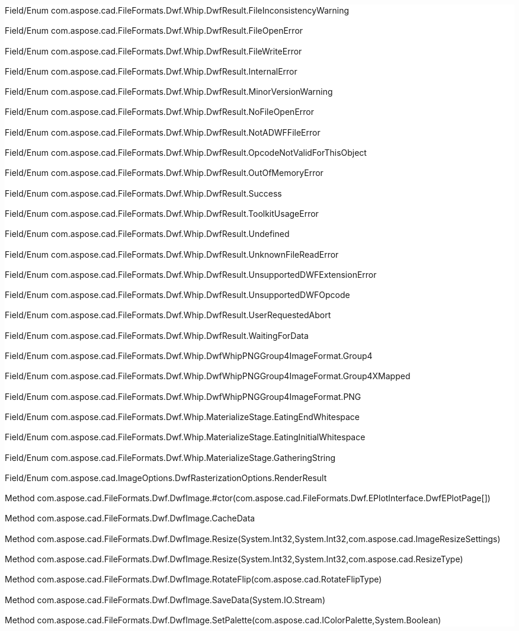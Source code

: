 Field/Enum com.aspose.cad.FileFormats.Dwf.Whip.DwfResult.FileInconsistencyWarning

Field/Enum com.aspose.cad.FileFormats.Dwf.Whip.DwfResult.FileOpenError

Field/Enum com.aspose.cad.FileFormats.Dwf.Whip.DwfResult.FileWriteError

Field/Enum com.aspose.cad.FileFormats.Dwf.Whip.DwfResult.InternalError

Field/Enum com.aspose.cad.FileFormats.Dwf.Whip.DwfResult.MinorVersionWarning

Field/Enum com.aspose.cad.FileFormats.Dwf.Whip.DwfResult.NoFileOpenError

Field/Enum com.aspose.cad.FileFormats.Dwf.Whip.DwfResult.NotADWFFileError

Field/Enum com.aspose.cad.FileFormats.Dwf.Whip.DwfResult.OpcodeNotValidForThisObject

Field/Enum com.aspose.cad.FileFormats.Dwf.Whip.DwfResult.OutOfMemoryError

Field/Enum com.aspose.cad.FileFormats.Dwf.Whip.DwfResult.Success

Field/Enum com.aspose.cad.FileFormats.Dwf.Whip.DwfResult.ToolkitUsageError

Field/Enum com.aspose.cad.FileFormats.Dwf.Whip.DwfResult.Undefined

Field/Enum com.aspose.cad.FileFormats.Dwf.Whip.DwfResult.UnknownFileReadError

Field/Enum com.aspose.cad.FileFormats.Dwf.Whip.DwfResult.UnsupportedDWFExtensionError

Field/Enum com.aspose.cad.FileFormats.Dwf.Whip.DwfResult.UnsupportedDWFOpcode

Field/Enum com.aspose.cad.FileFormats.Dwf.Whip.DwfResult.UserRequestedAbort

Field/Enum com.aspose.cad.FileFormats.Dwf.Whip.DwfResult.WaitingForData

Field/Enum com.aspose.cad.FileFormats.Dwf.Whip.DwfWhipPNGGroup4ImageFormat.Group4

Field/Enum com.aspose.cad.FileFormats.Dwf.Whip.DwfWhipPNGGroup4ImageFormat.Group4XMapped

Field/Enum com.aspose.cad.FileFormats.Dwf.Whip.DwfWhipPNGGroup4ImageFormat.PNG

Field/Enum com.aspose.cad.FileFormats.Dwf.Whip.MaterializeStage.EatingEndWhitespace

Field/Enum com.aspose.cad.FileFormats.Dwf.Whip.MaterializeStage.EatingInitialWhitespace

Field/Enum com.aspose.cad.FileFormats.Dwf.Whip.MaterializeStage.GatheringString

Field/Enum com.aspose.cad.ImageOptions.DwfRasterizationOptions.RenderResult

Method com.aspose.cad.FileFormats.Dwf.DwfImage.#ctor(com.aspose.cad.FileFormats.Dwf.EPlotInterface.DwfEPlotPage[])

Method com.aspose.cad.FileFormats.Dwf.DwfImage.CacheData

Method com.aspose.cad.FileFormats.Dwf.DwfImage.Resize(System.Int32,System.Int32,com.aspose.cad.ImageResizeSettings)

Method com.aspose.cad.FileFormats.Dwf.DwfImage.Resize(System.Int32,System.Int32,com.aspose.cad.ResizeType)

Method com.aspose.cad.FileFormats.Dwf.DwfImage.RotateFlip(com.aspose.cad.RotateFlipType)

Method com.aspose.cad.FileFormats.Dwf.DwfImage.SaveData(System.IO.Stream)

Method com.aspose.cad.FileFormats.Dwf.DwfImage.SetPalette(com.aspose.cad.IColorPalette,System.Boolean)
